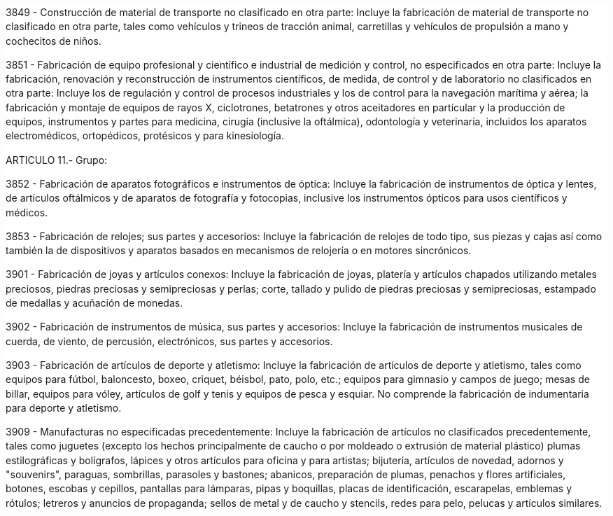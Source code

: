 3849  - Construcción de material de transporte  no  clasificado  en otra parte: Incluye  la  fabricación  de material de transporte no clasificado  en  otra  parte,  tales como vehículos  y  trineos  de tracción animal, carretillas y vehículos  de  propulsión  a  mano y cochecitos de niños.

3851  - Fabricación de equipo profesional y científico e industrial de medición y  control, no especificados en otra parte: Incluye la fabricación,  renovación    y    reconstrucción    de  instrumentos científicos, de medida, de control y de laboratorio no clasificados en otra parte: Incluye los de regulación  y control de procesos industriales y los de control para la navegación  marítima y   aérea;  la  fabricación  y  montaje  de  equipos  de  rayos  X, ciclotrones,  betatrones  y  otros  aceitadores  en partícular y la producción  de  equipos,  instrumentos  y  partes  para   medicina, cirugía   (inclusive  la  oftálmica),  odontología  y  veterinaria, incluidos  los  aparatos  electromédicos, ortopédicos, protésicos y para kinesiología.

<a id="11"></a>
ARTICULO 11.- Grupo:

3852  -  Fabricación  de  aparatos  fotográficos  e instrumentos de óptica: Incluye la fabricación de instrumentos de óptica  y lentes, de  artículos  oftálmicos y de aparatos de fotografía y fotocopias, inclusive  los  instrumentos    ópticos  para  usos  científicos  y médicos.

3853 - Fabricación de relojes; sus  partes y accesorios: Incluye la fabricación de relojes de todo tipo,  sus  piezas  y cajas así como también  la  de  dispositivos  y aparatos basados en mecanismos  de relojería o en motores sincrónicos.

3901  -  Fabricación  de  joyas  y artículos  conexos:  Incluye  la fabricación de  joyas,  platería y artículos  chapados  utilizando metales preciosos, piedras  preciosas  y  semipreciosas  y  perlas; corte,  tallado  y  pulido  de piedras  preciosas y semipreciosas, estampado de medallas y acuñación de monedas.

3902  -  Fabricación  de  instrumentos  de  música,  sus  partes  y accesorios: Incluye  la fabricación de instrumentos  musicales  de cuerda,  de  viento,  de  percusión,  electrónicos,  sus  partes  y accesorios.

3903 - Fabricación de artículos  de deporte y atletismo: Incluye la fabricación de  artículos  de  deporte  y  atletismo,  tales  como equipos para fútbol, baloncesto,  boxeo,  criquet,  béisbol,  pato, polo,  etc.;  equipos  para  gimnasio  y  campos de juego; mesas de billar, equipos para vóley, artículos de golf  y tenis y equipos de pesca y esquiar. No comprende la fabricación de  indumentaria  para deporte y atletismo.

3909  -  Manufacturas  no especificadas precedentemente: Incluye la fabricación de artículos  no  clasificados  precedentemente,  tales como  juguetes  (excepto  los hechos principalmente de caucho o por moldeado o extrusión de material  plástico) plumas estilográficas y bolígrafos,  lápices  y  otros  artículos    para  oficina  y  para artistas; bijutería, artículos de novedad, adornos  y  "souvenirs", paraguas,  sombrillas,  parasoles y bastones; abanicos, preparación de  plumas,  penachos y flores  artificiales,  botones,  escobas  y cepillos, pantallas  para  lámparas,  pipas  y boquillas, placas de identificación,  escarapelas,  emblemas  y  rótulos;    letreros  y anuncios  de  propaganda;  sellos  de metal y de caucho y stencils, redes para pelo, pelucas y artículos similares.